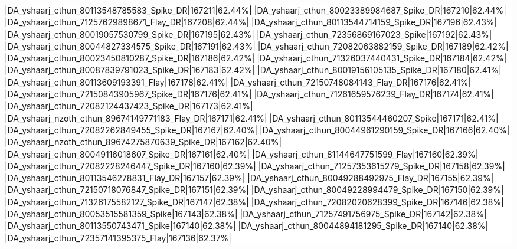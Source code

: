|DA_yshaarj_cthun_80113548785583_Spike_DR|167211|62.44%|
|DA_yshaarj_cthun_80023389984687_Spike_DR|167210|62.44%|
|DA_yshaarj_cthun_71257629898671_Flay_DR|167208|62.44%|
|DA_yshaarj_cthun_80113544714159_Spike_DR|167196|62.43%|
|DA_yshaarj_cthun_80019057530799_Spike_DR|167195|62.43%|
|DA_yshaarj_cthun_72356869167023_Spike|167192|62.43%|
|DA_yshaarj_cthun_80044827334575_Spike_DR|167191|62.43%|
|DA_yshaarj_cthun_72082063882159_Spike_DR|167189|62.42%|
|DA_yshaarj_cthun_80023450810287_Spike_DR|167186|62.42%|
|DA_yshaarj_cthun_71326037440431_Spike_DR|167184|62.42%|
|DA_yshaarj_cthun_80087839791023_Spike_DR|167183|62.42%|
|DA_yshaarj_cthun_80019156105135_Spike_DR|167180|62.41%|
|DA_yshaarj_cthun_80113609193391_Flay|167178|62.41%|
|DA_yshaarj_cthun_72150748084143_Flay_DR|167176|62.41%|
|DA_yshaarj_cthun_72150843905967_Spike_DR|167176|62.41%|
|DA_yshaarj_cthun_71261659576239_Flay_DR|167174|62.41%|
|DA_yshaarj_cthun_72082124437423_Spike_DR|167173|62.41%|
|DA_yshaarj_nzoth_cthun_89674149771183_Flay_DR|167171|62.41%|
|DA_yshaarj_cthun_80113544460207_Spike|167171|62.41%|
|DA_yshaarj_cthun_72082262849455_Spike_DR|167167|62.40%|
|DA_yshaarj_cthun_80044961290159_Spike_DR|167166|62.40%|
|DA_yshaarj_nzoth_cthun_89674275870639_Spike_DR|167162|62.40%|
|DA_yshaarj_cthun_80049116018607_Spike_DR|167161|62.40%|
|DA_yshaarj_cthun_81144647751599_Flay|167160|62.39%|
|DA_yshaarj_cthun_72082228246447_Spike_DR|167160|62.39%|
|DA_yshaarj_cthun_71257353615279_Spike_DR|167158|62.39%|
|DA_yshaarj_cthun_80113546278831_Flay_DR|167157|62.39%|
|DA_yshaarj_cthun_80049288492975_Flay_DR|167155|62.39%|
|DA_yshaarj_cthun_72150718076847_Spike_DR|167151|62.39%|
|DA_yshaarj_cthun_80049228994479_Spike_DR|167150|62.39%|
|DA_yshaarj_cthun_71326175582127_Spike_DR|167147|62.38%|
|DA_yshaarj_cthun_72082020628399_Spike_DR|167146|62.38%|
|DA_yshaarj_cthun_80053515581359_Spike|167143|62.38%|
|DA_yshaarj_cthun_71257491756975_Spike_DR|167142|62.38%|
|DA_yshaarj_cthun_80113550743471_Spike|167140|62.38%|
|DA_yshaarj_cthun_80044894181295_Spike_DR|167140|62.38%|
|DA_yshaarj_cthun_72357141395375_Flay|167136|62.37%|